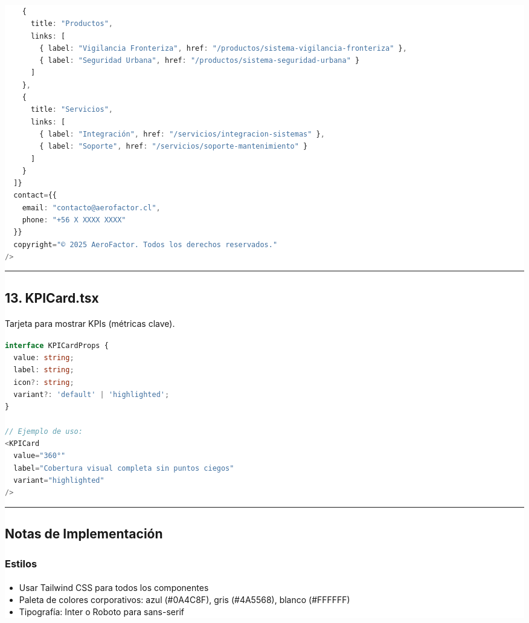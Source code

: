 ```typescript
    {
      title: "Productos",
      links: [
        { label: "Vigilancia Fronteriza", href: "/productos/sistema-vigilancia-fronteriza" },
        { label: "Seguridad Urbana", href: "/productos/sistema-seguridad-urbana" }
      ]
    },
    {
      title: "Servicios",
      links: [
        { label: "Integración", href: "/servicios/integracion-sistemas" },
        { label: "Soporte", href: "/servicios/soporte-mantenimiento" }
      ]
    }
  ]}
  contact={{
    email: "contacto@aerofactor.cl",
    phone: "+56 X XXXX XXXX"
  }}
  copyright="© 2025 AeroFactor. Todos los derechos reservados."
/>
```

---

## 13. KPICard.tsx

Tarjeta para mostrar KPIs (métricas clave).

```typescript
interface KPICardProps {
  value: string;
  label: string;
  icon?: string;
  variant?: 'default' | 'highlighted';
}

// Ejemplo de uso:
<KPICard
  value="360°"
  label="Cobertura visual completa sin puntos ciegos"
  variant="highlighted"
/>
```

---

## Notas de Implementación

### Estilos
- Usar Tailwind CSS para todos los componentes
- Paleta de colores corporativos: azul (#0A4C8F), gris (#4A5568), blanco (#FFFFFF)
- Tipografía: Inter o Roboto para sans-serif
